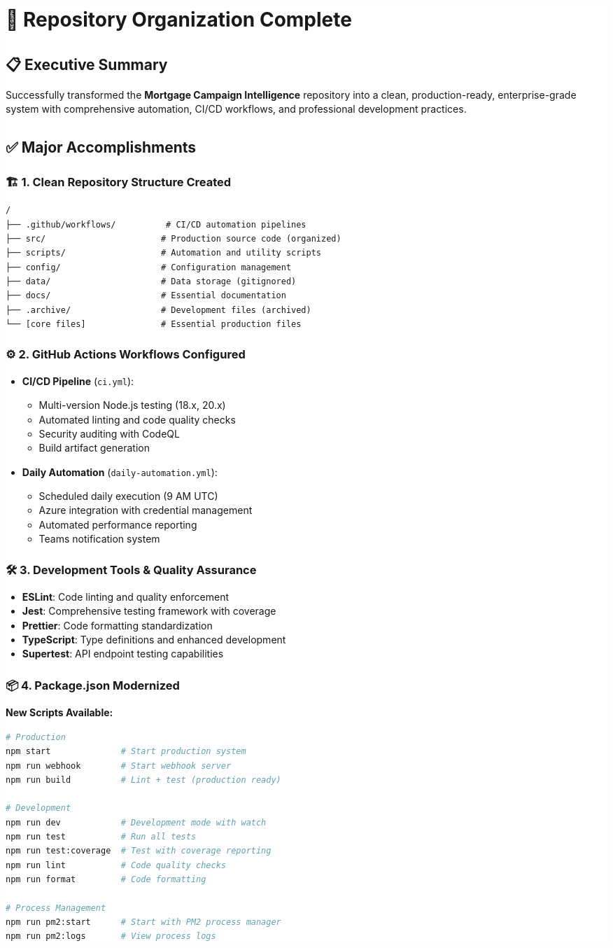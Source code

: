 # 🎯 Repository Organization Complete

## 📋 Executive Summary

Successfully transformed the **Mortgage Campaign Intelligence** repository into a clean, production-ready, enterprise-grade system with comprehensive automation, CI/CD workflows, and professional development practices.

## ✅ Major Accomplishments

### 🏗️ **1. Clean Repository Structure Created**
```
/
├── .github/workflows/          # CI/CD automation pipelines
├── src/                       # Production source code (organized)
├── scripts/                   # Automation and utility scripts  
├── config/                    # Configuration management
├── data/                      # Data storage (gitignored)
├── docs/                      # Essential documentation
├── .archive/                  # Development files (archived)
└── [core files]               # Essential production files
```

### ⚙️ **2. GitHub Actions Workflows Configured**
- **CI/CD Pipeline** (`ci.yml`):
  - Multi-version Node.js testing (18.x, 20.x)
  - Automated linting and code quality checks
  - Security auditing with CodeQL
  - Build artifact generation
  
- **Daily Automation** (`daily-automation.yml`):
  - Scheduled daily execution (9 AM UTC)
  - Azure integration with credential management
  - Automated performance reporting
  - Teams notification system

### 🛠️ **3. Development Tools & Quality Assurance**
- **ESLint**: Code linting and quality enforcement
- **Jest**: Comprehensive testing framework with coverage
- **Prettier**: Code formatting standardization  
- **TypeScript**: Type definitions and enhanced development
- **Supertest**: API endpoint testing capabilities

### 📦 **4. Package.json Modernized**
**New Scripts Available:**
```bash
# Production
npm start              # Start production system
npm run webhook        # Start webhook server
npm run build          # Lint + test (production ready)

# Development  
npm run dev            # Development mode with watch
npm run test           # Run all tests
npm run test:coverage  # Test with coverage reporting
npm run lint           # Code quality checks
npm run format         # Code formatting

# Process Management
npm run pm2:start      # Start with PM2 process manager
npm run pm2:logs       # View process logs
```
